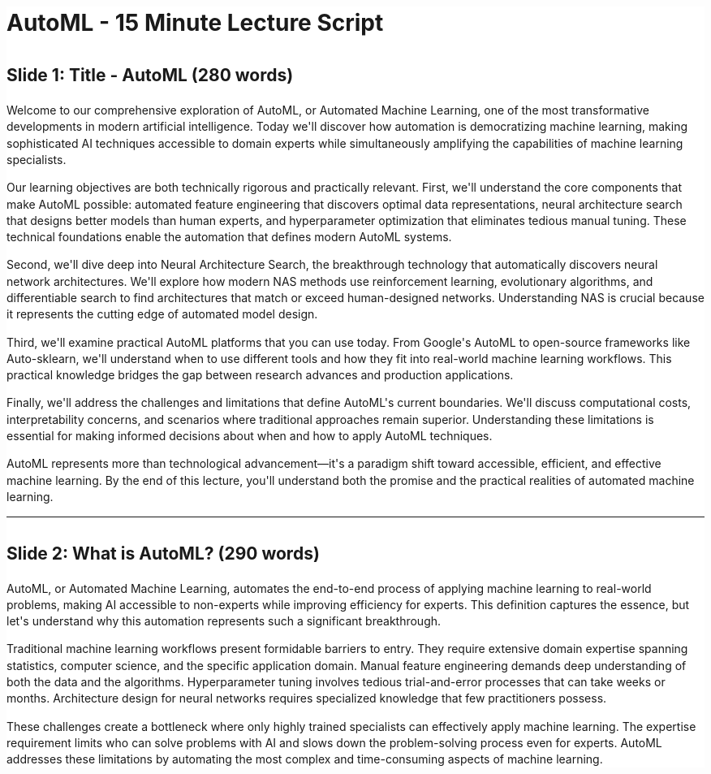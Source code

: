# AutoML - 15 Minute Lecture Script

## Slide 1: Title - AutoML (280 words)

Welcome to our comprehensive exploration of AutoML, or Automated Machine Learning, one of the most transformative developments in modern artificial intelligence. Today we'll discover how automation is democratizing machine learning, making sophisticated AI techniques accessible to domain experts while simultaneously amplifying the capabilities of machine learning specialists.

Our learning objectives are both technically rigorous and practically relevant. First, we'll understand the core components that make AutoML possible: automated feature engineering that discovers optimal data representations, neural architecture search that designs better models than human experts, and hyperparameter optimization that eliminates tedious manual tuning. These technical foundations enable the automation that defines modern AutoML systems.

Second, we'll dive deep into Neural Architecture Search, the breakthrough technology that automatically discovers neural network architectures. We'll explore how modern NAS methods use reinforcement learning, evolutionary algorithms, and differentiable search to find architectures that match or exceed human-designed networks. Understanding NAS is crucial because it represents the cutting edge of automated model design.

Third, we'll examine practical AutoML platforms that you can use today. From Google's AutoML to open-source frameworks like Auto-sklearn, we'll understand when to use different tools and how they fit into real-world machine learning workflows. This practical knowledge bridges the gap between research advances and production applications.

Finally, we'll address the challenges and limitations that define AutoML's current boundaries. We'll discuss computational costs, interpretability concerns, and scenarios where traditional approaches remain superior. Understanding these limitations is essential for making informed decisions about when and how to apply AutoML techniques.

AutoML represents more than technological advancement—it's a paradigm shift toward accessible, efficient, and effective machine learning. By the end of this lecture, you'll understand both the promise and the practical realities of automated machine learning.

---

## Slide 2: What is AutoML? (290 words)

AutoML, or Automated Machine Learning, automates the end-to-end process of applying machine learning to real-world problems, making AI accessible to non-experts while improving efficiency for experts. This definition captures the essence, but let's understand why this automation represents such a significant breakthrough.

Traditional machine learning workflows present formidable barriers to entry. They require extensive domain expertise spanning statistics, computer science, and the specific application domain. Manual feature engineering demands deep understanding of both the data and the algorithms. Hyperparameter tuning involves tedious trial-and-error processes that can take weeks or months. Architecture design for neural networks requires specialized knowledge that few practitioners possess.

These challenges create a bottleneck where only highly trained specialists can effectively apply machine learning. The expertise requirement limits who can solve problems with AI and slows down the problem-solving process even for experts. AutoML addresses these limitations by automating the most complex and time-consuming aspects of machine learning.
